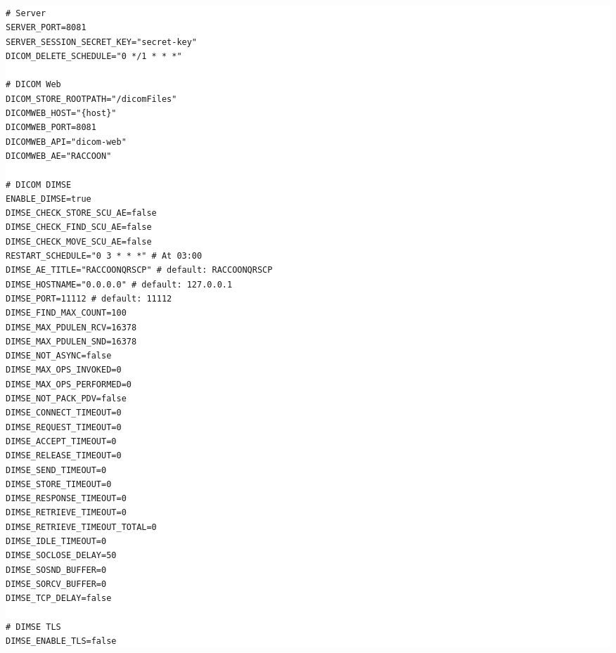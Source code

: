     # Server
    SERVER_PORT=8081
    SERVER_SESSION_SECRET_KEY="secret-key"
    DICOM_DELETE_SCHEDULE="0 */1 * * *"
    
    # DICOM Web
    DICOM_STORE_ROOTPATH="/dicomFiles"
    DICOMWEB_HOST="{host}"
    DICOMWEB_PORT=8081
    DICOMWEB_API="dicom-web"
    DICOMWEB_AE="RACCOON"
    
    # DICOM DIMSE
    ENABLE_DIMSE=true
    DIMSE_CHECK_STORE_SCU_AE=false
    DIMSE_CHECK_FIND_SCU_AE=false
    DIMSE_CHECK_MOVE_SCU_AE=false
    RESTART_SCHEDULE="0 3 * * *" # At 03:00
    DIMSE_AE_TITLE="RACCOONQRSCP" # default: RACCOONQRSCP
    DIMSE_HOSTNAME="0.0.0.0" # default: 127.0.0.1
    DIMSE_PORT=11112 # default: 11112
    DIMSE_FIND_MAX_COUNT=100
    DIMSE_MAX_PDULEN_RCV=16378
    DIMSE_MAX_PDULEN_SND=16378
    DIMSE_NOT_ASYNC=false
    DIMSE_MAX_OPS_INVOKED=0
    DIMSE_MAX_OPS_PERFORMED=0
    DIMSE_NOT_PACK_PDV=false
    DIMSE_CONNECT_TIMEOUT=0
    DIMSE_REQUEST_TIMEOUT=0
    DIMSE_ACCEPT_TIMEOUT=0
    DIMSE_RELEASE_TIMEOUT=0
    DIMSE_SEND_TIMEOUT=0
    DIMSE_STORE_TIMEOUT=0
    DIMSE_RESPONSE_TIMEOUT=0
    DIMSE_RETRIEVE_TIMEOUT=0
    DIMSE_RETRIEVE_TIMEOUT_TOTAL=0
    DIMSE_IDLE_TIMEOUT=0
    DIMSE_SOCLOSE_DELAY=50
    DIMSE_SOSND_BUFFER=0
    DIMSE_SORCV_BUFFER=0
    DIMSE_TCP_DELAY=false
    
    # DIMSE TLS
    DIMSE_ENABLE_TLS=false
    